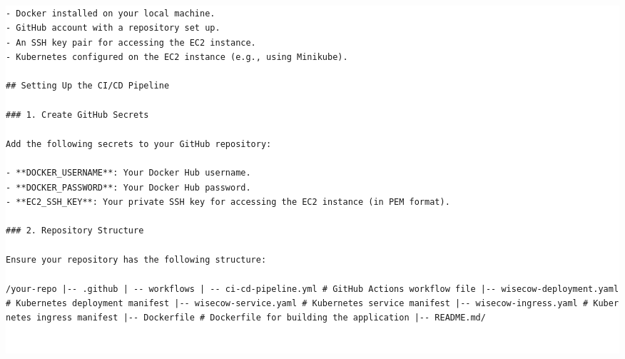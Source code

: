 ```
- Docker installed on your local machine.
- GitHub account with a repository set up.
- An SSH key pair for accessing the EC2 instance.
- Kubernetes configured on the EC2 instance (e.g., using Minikube).

## Setting Up the CI/CD Pipeline

### 1. Create GitHub Secrets

Add the following secrets to your GitHub repository:

- **DOCKER_USERNAME**: Your Docker Hub username.
- **DOCKER_PASSWORD**: Your Docker Hub password.
- **EC2_SSH_KEY**: Your private SSH key for accessing the EC2 instance (in PEM format).

### 2. Repository Structure

Ensure your repository has the following structure:

/your-repo |-- .github | -- workflows | -- ci-cd-pipeline.yml # GitHub Actions workflow file |-- wisecow-deployment.yaml # Kubernetes deployment manifest |-- wisecow-service.yaml # Kubernetes service manifest |-- wisecow-ingress.yaml # Kubernetes ingress manifest |-- Dockerfile # Dockerfile for building the application |-- README.md/


